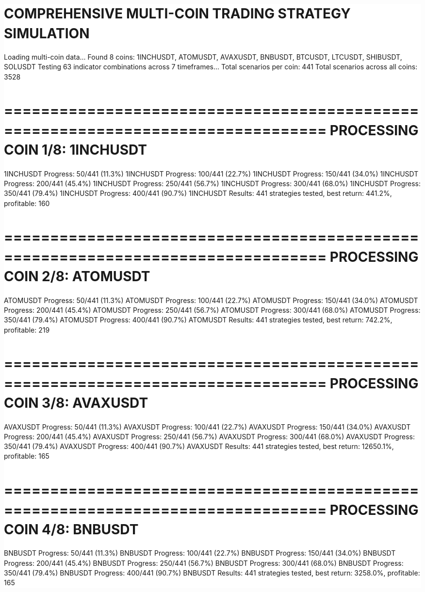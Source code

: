 COMPREHENSIVE MULTI-COIN TRADING STRATEGY SIMULATION
============================================================
Loading multi-coin data...
Found 8 coins: 1INCHUSDT, ATOMUSDT, AVAXUSDT, BNBUSDT, BTCUSDT, LTCUSDT, SHIBUSDT, SOLUSDT
Testing 63 indicator combinations across 7 timeframes...
Total scenarios per coin: 441
Total scenarios across all coins: 3528

================================================================================
PROCESSING COIN 1/8: 1INCHUSDT
================================================================================
  1INCHUSDT Progress: 50/441 (11.3%)
  1INCHUSDT Progress: 100/441 (22.7%)
  1INCHUSDT Progress: 150/441 (34.0%)
  1INCHUSDT Progress: 200/441 (45.4%)
  1INCHUSDT Progress: 250/441 (56.7%)
  1INCHUSDT Progress: 300/441 (68.0%)
  1INCHUSDT Progress: 350/441 (79.4%)
  1INCHUSDT Progress: 400/441 (90.7%)
  1INCHUSDT Results: 441 strategies tested, best return: 441.2%, profitable: 160

================================================================================
PROCESSING COIN 2/8: ATOMUSDT
================================================================================
  ATOMUSDT Progress: 50/441 (11.3%)
  ATOMUSDT Progress: 100/441 (22.7%)
  ATOMUSDT Progress: 150/441 (34.0%)
  ATOMUSDT Progress: 200/441 (45.4%)
  ATOMUSDT Progress: 250/441 (56.7%)
  ATOMUSDT Progress: 300/441 (68.0%)
  ATOMUSDT Progress: 350/441 (79.4%)
  ATOMUSDT Progress: 400/441 (90.7%)
  ATOMUSDT Results: 441 strategies tested, best return: 742.2%, profitable: 219

================================================================================
PROCESSING COIN 3/8: AVAXUSDT
================================================================================
  AVAXUSDT Progress: 50/441 (11.3%)
  AVAXUSDT Progress: 100/441 (22.7%)
  AVAXUSDT Progress: 150/441 (34.0%)
  AVAXUSDT Progress: 200/441 (45.4%)
  AVAXUSDT Progress: 250/441 (56.7%)
  AVAXUSDT Progress: 300/441 (68.0%)
  AVAXUSDT Progress: 350/441 (79.4%)
  AVAXUSDT Progress: 400/441 (90.7%)
  AVAXUSDT Results: 441 strategies tested, best return: 12650.1%, profitable: 165

================================================================================
PROCESSING COIN 4/8: BNBUSDT
================================================================================
  BNBUSDT Progress: 50/441 (11.3%)
  BNBUSDT Progress: 100/441 (22.7%)
  BNBUSDT Progress: 150/441 (34.0%)
  BNBUSDT Progress: 200/441 (45.4%)
  BNBUSDT Progress: 250/441 (56.7%)
  BNBUSDT Progress: 300/441 (68.0%)
  BNBUSDT Progress: 350/441 (79.4%)
  BNBUSDT Progress: 400/441 (90.7%)
  BNBUSDT Results: 441 strategies tested, best return: 3258.0%, profitable: 165
